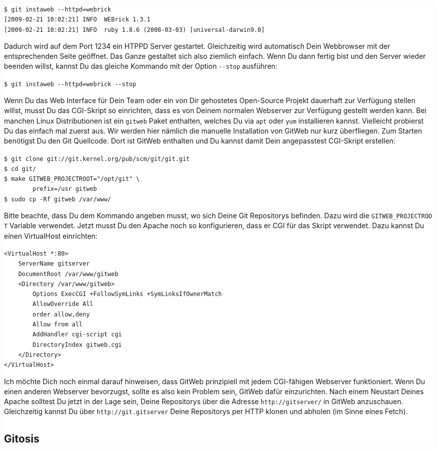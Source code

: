 	$ git instaweb --httpd=webrick
	[2009-02-21 10:02:21] INFO  WEBrick 1.3.1
	[2009-02-21 10:02:21] INFO  ruby 1.8.6 (2008-03-03) [universal-darwin9.0]



Dadurch wird auf dem Port 1234 ein HTPPD Server gestartet. Gleichzeitig wird automatisch Dein Webbrowser mit der entsprechenden Seite geöffnet. Das Ganze gestaltet sich also ziemlich einfach. Wenn Du dann fertig bist und den Server wieder beenden willst, kannst Du das gleiche Kommando mit der Option `--stop` ausführen:

	$ git instaweb --httpd=webrick --stop



Wenn Du das Web Interface für Dein Team oder ein von Dir gehostetes Open-Source Projekt dauerhaft zur Verfügung stellen willst, musst Du das CGI-Skript so einrichten, dass es von Deinem normalen Webserver zur Verfügung gestellt werden kann. Bei manchen Linux Distributionen ist ein `gitweb` Paket enthalten, welches Du via `apt` oder `yum` installieren kannst. Vielleicht probierst Du das einfach mal zuerst aus. Wir werden hier nämlich die manuelle Installation von GitWeb nur kurz überfliegen. Zum Starten benötigst Du den Git Quellcode. Dort ist GitWeb enthalten und Du kannst damit Dein angepasstest CGI-Skript erstellen:

	$ git clone git://git.kernel.org/pub/scm/git/git.git
	$ cd git/
	$ make GITWEB_PROJECTROOT="/opt/git" \
	        prefix=/usr gitweb
	$ sudo cp -Rf gitweb /var/www/



Bitte beachte, dass Du dem Kommando angeben musst, wo sich Deine Git Repositorys befinden. Dazu wird die `GITWEB_PROJECTROOT` Variable verwendet. Jetzt musst Du den Apache noch so konfigurieren, dass er CGI für das Skript verwendet. Dazu kannst Du einen VirtualHost einrichten:

	<VirtualHost *:80>
	    ServerName gitserver
	    DocumentRoot /var/www/gitweb
	    <Directory /var/www/gitweb>
	        Options ExecCGI +FollowSymLinks +SymLinksIfOwnerMatch
	        AllowOverride All
	        order allow,deny
	        Allow from all
	        AddHandler cgi-script cgi
	        DirectoryIndex gitweb.cgi
	    </Directory>
	</VirtualHost>



Ich möchte Dich noch einmal darauf hinweisen, dass GitWeb prinzipiell mit jedem CGI-fähigen Webserver funktioniert. Wenn Du einen anderen Webserver bevorzugst, sollte es also kein Problem sein, GitWeb dafür einzurichten. Nach einem Neustart Deines Apache solltest Du jetzt in der Lage sein, Deine Repositorys über die Adresse `http://gitserver/` in GitWeb anzuschauen. Gleichzeitig kannst Du über `http://git.gitserver` Deine Repositorys per HTTP klonen und abholen (im Sinne eines Fetch).


## Gitosis ##


[gldpg]: http://sitaramc.github.com/gitolite/progit.html
[gltoc]: http://sitaramc.github.com/gitolite/master-toc.html